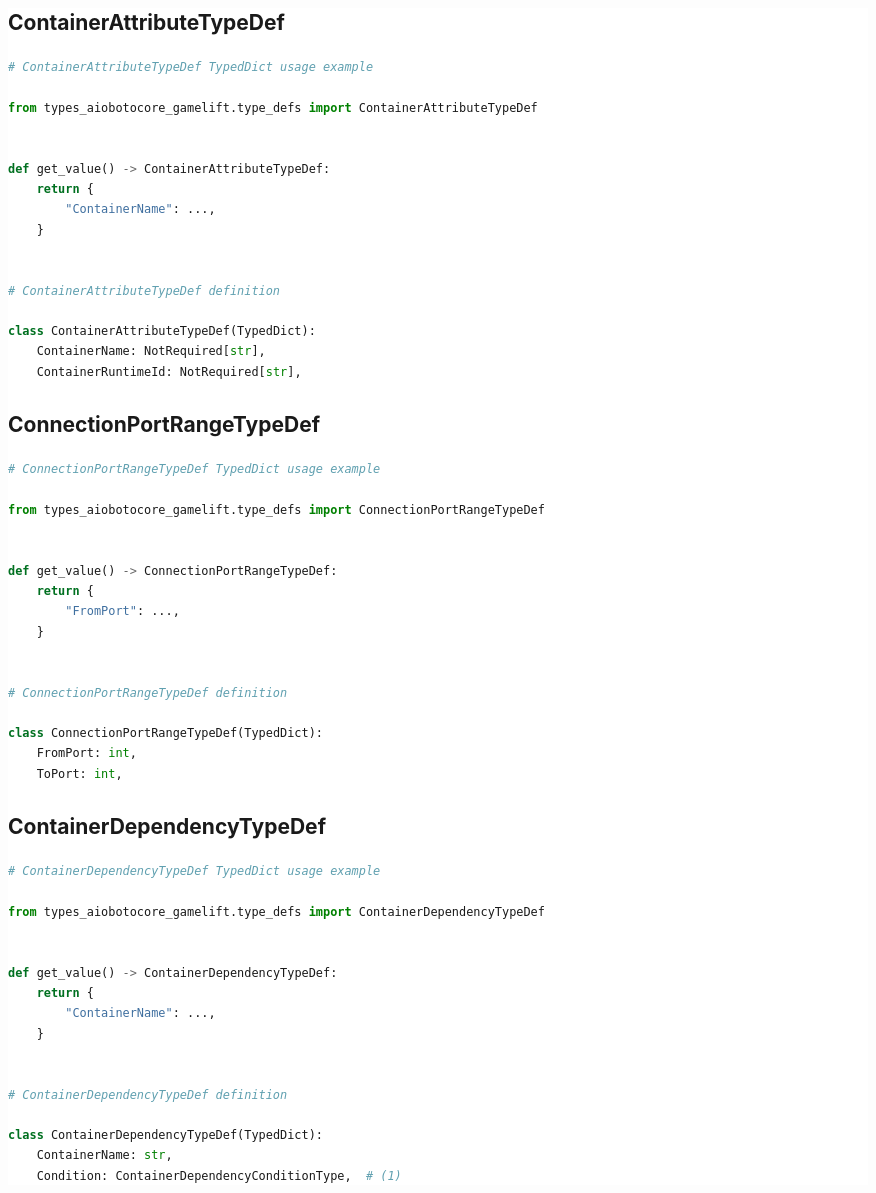 ## ContainerAttributeTypeDef

```python
# ContainerAttributeTypeDef TypedDict usage example

from types_aiobotocore_gamelift.type_defs import ContainerAttributeTypeDef


def get_value() -> ContainerAttributeTypeDef:
    return {
        "ContainerName": ...,
    }


# ContainerAttributeTypeDef definition

class ContainerAttributeTypeDef(TypedDict):
    ContainerName: NotRequired[str],
    ContainerRuntimeId: NotRequired[str],
```

## ConnectionPortRangeTypeDef

```python
# ConnectionPortRangeTypeDef TypedDict usage example

from types_aiobotocore_gamelift.type_defs import ConnectionPortRangeTypeDef


def get_value() -> ConnectionPortRangeTypeDef:
    return {
        "FromPort": ...,
    }


# ConnectionPortRangeTypeDef definition

class ConnectionPortRangeTypeDef(TypedDict):
    FromPort: int,
    ToPort: int,
```

## ContainerDependencyTypeDef

```python
# ContainerDependencyTypeDef TypedDict usage example

from types_aiobotocore_gamelift.type_defs import ContainerDependencyTypeDef


def get_value() -> ContainerDependencyTypeDef:
    return {
        "ContainerName": ...,
    }


# ContainerDependencyTypeDef definition

class ContainerDependencyTypeDef(TypedDict):
    ContainerName: str,
    Condition: ContainerDependencyConditionType,  # (1)
```
